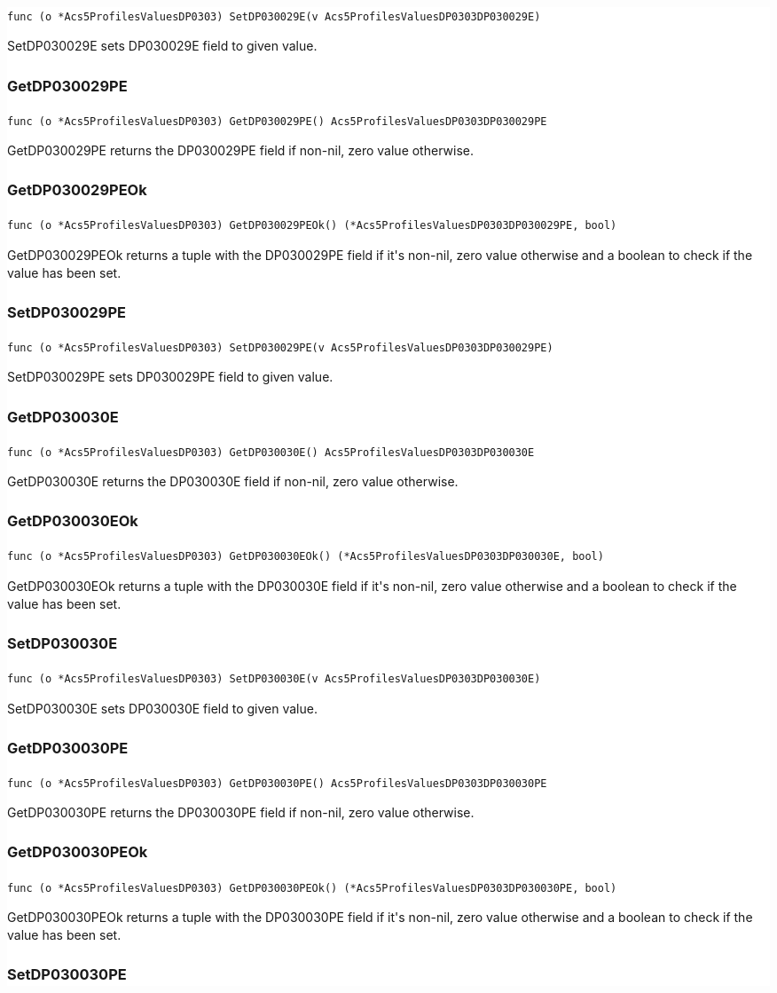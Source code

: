 `func (o *Acs5ProfilesValuesDP0303) SetDP030029E(v Acs5ProfilesValuesDP0303DP030029E)`

SetDP030029E sets DP030029E field to given value.


### GetDP030029PE

`func (o *Acs5ProfilesValuesDP0303) GetDP030029PE() Acs5ProfilesValuesDP0303DP030029PE`

GetDP030029PE returns the DP030029PE field if non-nil, zero value otherwise.

### GetDP030029PEOk

`func (o *Acs5ProfilesValuesDP0303) GetDP030029PEOk() (*Acs5ProfilesValuesDP0303DP030029PE, bool)`

GetDP030029PEOk returns a tuple with the DP030029PE field if it's non-nil, zero value otherwise
and a boolean to check if the value has been set.

### SetDP030029PE

`func (o *Acs5ProfilesValuesDP0303) SetDP030029PE(v Acs5ProfilesValuesDP0303DP030029PE)`

SetDP030029PE sets DP030029PE field to given value.


### GetDP030030E

`func (o *Acs5ProfilesValuesDP0303) GetDP030030E() Acs5ProfilesValuesDP0303DP030030E`

GetDP030030E returns the DP030030E field if non-nil, zero value otherwise.

### GetDP030030EOk

`func (o *Acs5ProfilesValuesDP0303) GetDP030030EOk() (*Acs5ProfilesValuesDP0303DP030030E, bool)`

GetDP030030EOk returns a tuple with the DP030030E field if it's non-nil, zero value otherwise
and a boolean to check if the value has been set.

### SetDP030030E

`func (o *Acs5ProfilesValuesDP0303) SetDP030030E(v Acs5ProfilesValuesDP0303DP030030E)`

SetDP030030E sets DP030030E field to given value.


### GetDP030030PE

`func (o *Acs5ProfilesValuesDP0303) GetDP030030PE() Acs5ProfilesValuesDP0303DP030030PE`

GetDP030030PE returns the DP030030PE field if non-nil, zero value otherwise.

### GetDP030030PEOk

`func (o *Acs5ProfilesValuesDP0303) GetDP030030PEOk() (*Acs5ProfilesValuesDP0303DP030030PE, bool)`

GetDP030030PEOk returns a tuple with the DP030030PE field if it's non-nil, zero value otherwise
and a boolean to check if the value has been set.

### SetDP030030PE

